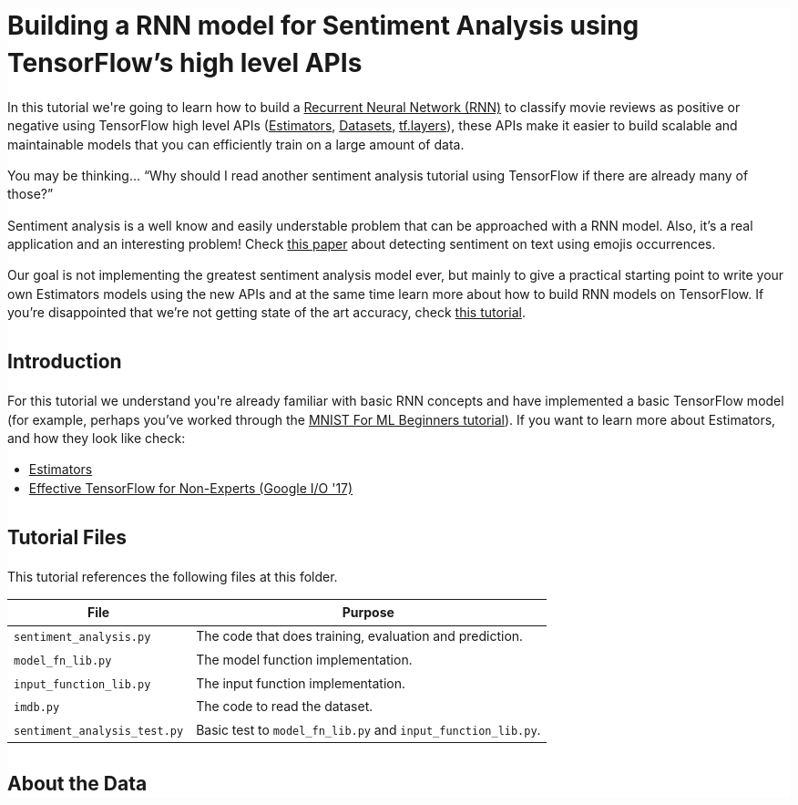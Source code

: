 # Building a RNN model for Sentiment Analysis using TensorFlow’s high level APIs

In this tutorial we're going to learn how to build a
[Recurrent Neural Network (RNN)](https://en.wikipedia.org/wiki/Recurrent_neural_network)
to classify movie reviews as positive or negative using TensorFlow high level APIs
([Estimators](https://www.tensorflow.org/extend/estimators),
[Datasets](https://github.com/tensorflow/tensorflow/blob/master/tensorflow/docs_src/programmers_guide/datasets.md),
[tf.layers](https://www.tensorflow.org/api_docs/python/tf/layers)), these APIs
make it easier to build scalable and maintainable models that you can efficiently
train on a large amount of data.

You may be thinking… “Why should I read another sentiment analysis tutorial using
TensorFlow if there are already many of those?”

Sentiment analysis is a well know and easily understable problem that can be approached
with a RNN model. Also, it’s a real application and an interesting problem! Check
[this paper](https://arxiv.org/pdf/1708.00524.pdf) about detecting sentiment on text
using emojis occurrences.

Our goal is not implementing the greatest sentiment analysis model ever,
but mainly to give a practical starting point to write your own Estimators models
using the new APIs and at the same time learn more about how to build RNN models
on TensorFlow. If you’re disappointed that we’re not getting state of the art accuracy,
check [this tutorial](https://www.tensorflow.org/tutorials/recurrent).

## Introduction

For this tutorial we understand you're already familiar with basic RNN
concepts and have implemented a basic TensorFlow model (for example, perhaps you’ve worked through the
[MNIST For ML Beginners tutorial](https://www.tensorflow.org/get_started/mnist/beginners)).
If you want to learn more about Estimators, and how they look like check:
  * [Estimators](https://www.tensorflow.org/extend/estimators)
  * [Effective TensorFlow for Non-Experts (Google I/O '17)](https://www.youtube.com/watch?v=5DknTFbcGVM&t=1217s)

## Tutorial Files

This tutorial references the following files at this folder.

File | Purpose
--- | ---
`sentiment_analysis.py` | The code that does training, evaluation and prediction.
`model_fn_lib.py` | The model function implementation.
`input_function_lib.py` | The input function implementation.
`imdb.py` | The code to read the dataset.
`sentiment_analysis_test.py` | Basic test to `model_fn_lib.py` and `input_function_lib.py`.

## About the Data
